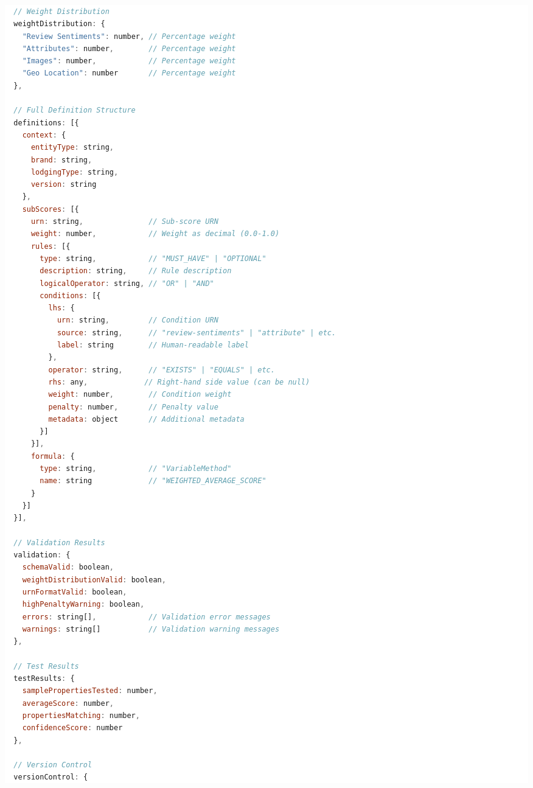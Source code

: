 ```javascript
  // Weight Distribution
  weightDistribution: {
    "Review Sentiments": number, // Percentage weight
    "Attributes": number,        // Percentage weight
    "Images": number,            // Percentage weight
    "Geo Location": number       // Percentage weight
  },
  
  // Full Definition Structure
  definitions: [{
    context: {
      entityType: string,
      brand: string,
      lodgingType: string,
      version: string
    },
    subScores: [{
      urn: string,               // Sub-score URN
      weight: number,            // Weight as decimal (0.0-1.0)
      rules: [{
        type: string,            // "MUST_HAVE" | "OPTIONAL"
        description: string,     // Rule description
        logicalOperator: string, // "OR" | "AND"
        conditions: [{
          lhs: {
            urn: string,         // Condition URN
            source: string,      // "review-sentiments" | "attribute" | etc.
            label: string        // Human-readable label
          },
          operator: string,      // "EXISTS" | "EQUALS" | etc.
          rhs: any,             // Right-hand side value (can be null)
          weight: number,        // Condition weight
          penalty: number,       // Penalty value
          metadata: object       // Additional metadata
        }]
      }],
      formula: {
        type: string,            // "VariableMethod"
        name: string             // "WEIGHTED_AVERAGE_SCORE"
      }
    }]
  }],
  
  // Validation Results
  validation: {
    schemaValid: boolean,
    weightDistributionValid: boolean,
    urnFormatValid: boolean,
    highPenaltyWarning: boolean,
    errors: string[],            // Validation error messages
    warnings: string[]           // Validation warning messages
  },
  
  // Test Results
  testResults: {
    samplePropertiesTested: number,
    averageScore: number,
    propertiesMatching: number,
    confidenceScore: number
  },
  
  // Version Control
  versionControl: {
```